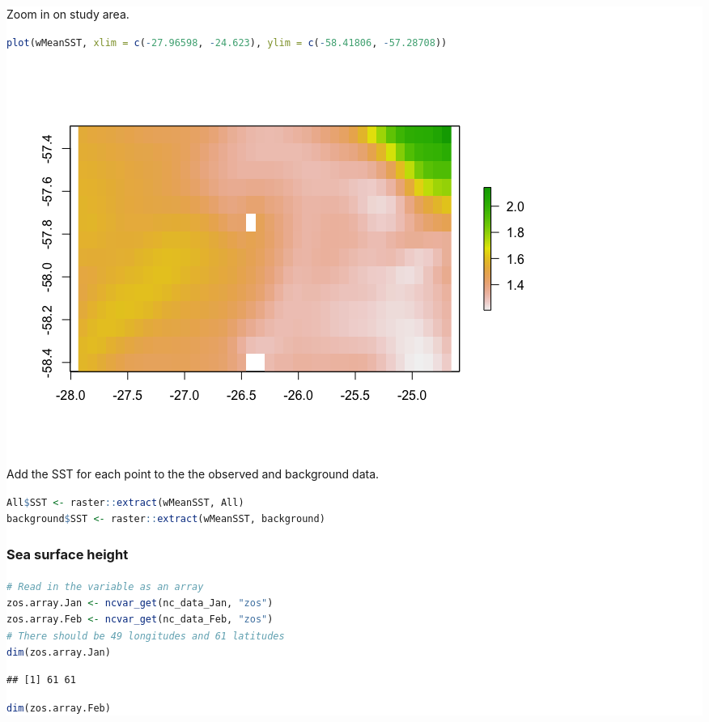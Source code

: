 Zoom in on study
area.

``` r
plot(wMeanSST, xlim = c(-27.96598, -24.623), ylim = c(-58.41806, -57.28708))
```

![](4_Environmental_Data_files/figure-gfm/unnamed-chunk-26-1.png)

Add the SST for each point to the the observed and background data.

``` r
All$SST <- raster::extract(wMeanSST, All)
background$SST <- raster::extract(wMeanSST, background)
```

### Sea surface height

``` r
# Read in the variable as an array
zos.array.Jan <- ncvar_get(nc_data_Jan, "zos")
zos.array.Feb <- ncvar_get(nc_data_Feb, "zos")
# There should be 49 longitudes and 61 latitudes
dim(zos.array.Jan) 
```

    ## [1] 61 61

``` r
dim(zos.array.Feb) 
```
